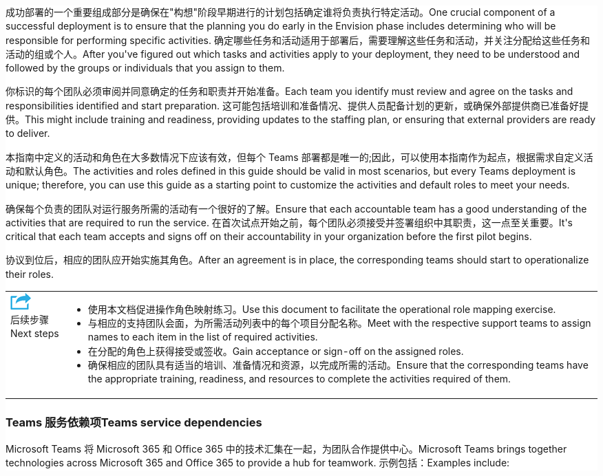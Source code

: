 <span data-ttu-id="f27a4-131">成功部署的一个重要组成部分是确保在"构想"阶段早期进行的计划包括确定谁将负责执行特定活动。</span><span class="sxs-lookup"><span data-stu-id="f27a4-131">One crucial component of a successful deployment is to ensure that the planning you do early in the Envision phase includes determining who will be responsible for performing specific activities.</span></span> <span data-ttu-id="f27a4-132">确定哪些任务和活动适用于部署后，需要理解这些任务和活动，并关注分配给这些任务和活动的组或个人。</span><span class="sxs-lookup"><span data-stu-id="f27a4-132">After you've figured out which tasks and activities apply to your deployment, they need to be understood and followed by the groups or individuals that you assign to them.</span></span>

<span data-ttu-id="f27a4-133">你标识的每个团队必须审阅并同意确定的任务和职责并开始准备。</span><span class="sxs-lookup"><span data-stu-id="f27a4-133">Each team you identify must review and agree on the tasks and responsibilities identified and start preparation.</span></span> <span data-ttu-id="f27a4-134">这可能包括培训和准备情况、提供人员配备计划的更新，或确保外部提供商已准备好提供。</span><span class="sxs-lookup"><span data-stu-id="f27a4-134">This might include training and readiness, providing updates to the staffing plan, or ensuring that external providers are ready to deliver.</span></span>

<span data-ttu-id="f27a4-135">本指南中定义的活动和角色在大多数情况下应该有效，但每个 Teams 部署都是唯一的;因此，可以使用本指南作为起点，根据需求自定义活动和默认角色。</span><span class="sxs-lookup"><span data-stu-id="f27a4-135">The activities and roles defined in this guide should be valid in most scenarios, but every Teams deployment is unique; therefore, you can use this guide as a starting point to customize the activities and default roles to meet your needs.</span></span>

<span data-ttu-id="f27a4-136">确保每个负责的团队对运行服务所需的活动有一个很好的了解。</span><span class="sxs-lookup"><span data-stu-id="f27a4-136">Ensure that each accountable team has a good understanding of the activities that are required to run the service.</span></span> <span data-ttu-id="f27a4-137">在首次试点开始之前，每个团队必须接受并签署组织中其职责，这一点至关重要。</span><span class="sxs-lookup"><span data-stu-id="f27a4-137">It's critical that each team accepts and signs off on their accountability in your organization before the first pilot begins.</span></span>

<span data-ttu-id="f27a4-138">协议到位后，相应的团队应开始实施其角色。</span><span class="sxs-lookup"><span data-stu-id="f27a4-138">After an agreement is in place, the corresponding teams should start to operationalize their roles.</span></span>

<table>
<tr><td><img src="media/audio_conferencing_image9.png" alt="An icon depicting the next steps"/><br/><span data-ttu-id="f27a4-139">后续步骤</span><span class="sxs-lookup"><span data-stu-id="f27a4-139">Next steps</span></span></td>
<td><ul><li><span data-ttu-id="f27a4-140">使用本文档促进操作角色映射练习。</span><span class="sxs-lookup"><span data-stu-id="f27a4-140">Use this document to facilitate the operational role mapping exercise.</span></span></li><li><span data-ttu-id="f27a4-141">与相应的支持团队会面，为所需活动列表中的每个项目分配名称。</span><span class="sxs-lookup"><span data-stu-id="f27a4-141">Meet with the respective support teams to assign names to each item in the list of required activities.</span></span></li><li><span data-ttu-id="f27a4-142">在分配的角色上获得接受或签收。</span><span class="sxs-lookup"><span data-stu-id="f27a4-142">Gain acceptance or sign-off on the assigned roles.</span></span></li><li><span data-ttu-id="f27a4-143">确保相应的团队具有适当的培训、准备情况和资源，以完成所需的活动。</span><span class="sxs-lookup"><span data-stu-id="f27a4-143">Ensure that the corresponding teams have the appropriate training, readiness, and resources to complete the activities required of them.</span></span></li></ul></td></table>

### <a name="teams-service-dependencies"></a><span data-ttu-id="f27a4-144">Teams 服务依赖项</span><span class="sxs-lookup"><span data-stu-id="f27a4-144">Teams service dependencies</span></span>

<span data-ttu-id="f27a4-145">Microsoft Teams 将 Microsoft 365 和 Office 365 中的技术汇集在一起，为团队合作提供中心。</span><span class="sxs-lookup"><span data-stu-id="f27a4-145">Microsoft Teams brings together technologies across Microsoft 365 and Office 365 to provide a hub for teamwork.</span></span> <span data-ttu-id="f27a4-146">示例包括：</span><span class="sxs-lookup"><span data-stu-id="f27a4-146">Examples include:</span></span>
